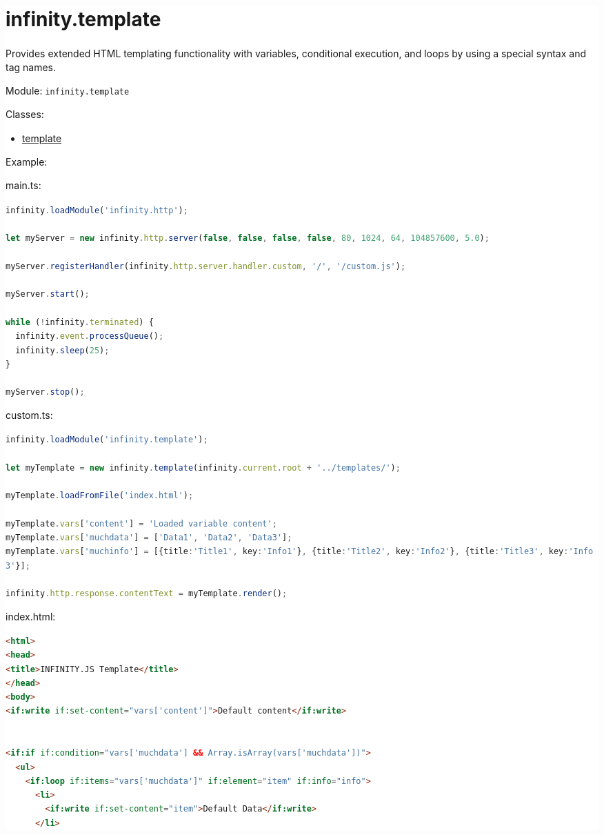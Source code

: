 ﻿# infinity.template

Provides extended HTML templating functionality with variables, conditional execution, and loops by using a special syntax and tag names.

Module: `infinity.template`

<div class="doc-toc" markdown="1">

<div class="doc-toc-heading">Classes:</div>

- [template](#infinity.template_class)

</div>


Example:

main.ts:
```typescript
infinity.loadModule('infinity.http');

let myServer = new infinity.http.server(false, false, false, false, 80, 1024, 64, 104857600, 5.0);

myServer.registerHandler(infinity.http.server.handler.custom, '/', '/custom.js');

myServer.start();

while (!infinity.terminated) {
  infinity.event.processQueue();
  infinity.sleep(25);
}

myServer.stop();
```


custom.ts:
```typescript
infinity.loadModule('infinity.template');

let myTemplate = new infinity.template(infinity.current.root + '../templates/');

myTemplate.loadFromFile('index.html');

myTemplate.vars['content'] = 'Loaded variable content';
myTemplate.vars['muchdata'] = ['Data1', 'Data2', 'Data3'];
myTemplate.vars['muchinfo'] = [{title:'Title1', key:'Info1'}, {title:'Title2', key:'Info2'}, {title:'Title3', key:'Info3'}];

infinity.http.response.contentText = myTemplate.render();
```


index.html:
```html
<html>
<head>
<title>INFINITY.JS Template</title>
</head>
<body>
<if:write if:set-content="vars['content']">Default content</if:write>


<if:if if:condition="vars['muchdata'] && Array.isArray(vars['muchdata'])">
  <ul>
    <if:loop if:items="vars['muchdata']" if:element="item" if:info="info">
      <li>
        <if:write if:set-content="item">Default Data</if:write>
      </li>
```